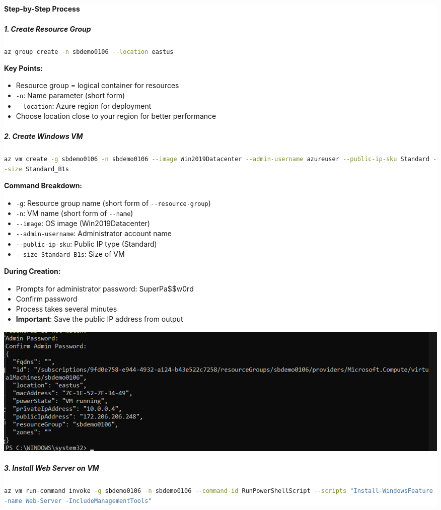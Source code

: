 #### Step-by-Step Process

##### 1. Create Resource Group

```bash
az group create -n sbdemo0106 --location eastus
```

**Key Points:**

- Resource group = logical container for resources
- `-n`: Name parameter (short form)
- `--location`: Azure region for deployment
- Choose location close to your region for better performance

##### 2. Create Windows VM

```bash
az vm create -g sbdemo0106 -n sbdemo0106 --image Win2019Datacenter --admin-username azureuser --public-ip-sku Standard --size Standard_B1s
```

**Command Breakdown:**

- `-g`: Resource group name (short form of `--resource-group`)
- `-n`: VM name (short form of `--name`)
- `--image`: OS image (Win2019Datacenter)
- `--admin-username`: Administrator account name
- `--public-ip-sku`: Public IP type (Standard)
- `--size Standard_B1s`: Size of VM

**During Creation:**

- Prompts for administrator password: SuperPa$$w0rd
- Confirm password
- Process takes several minutes
- **Important**: Save the public IP address from output

![alt text](image-4.png)

##### 3. Install Web Server on VM

```bash
az vm run-command invoke -g sbdemo0106 -n sbdemo0106 --command-id RunPowerShellScript --scripts "Install-WindowsFeature -name Web-Server -IncludeManagementTools"
```
